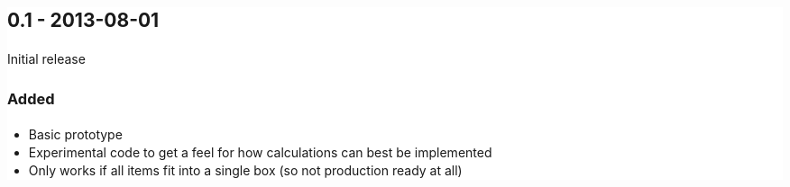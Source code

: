 ## 0.1 - 2013-08-01
Initial release
### Added
 - Basic prototype
 - Experimental code to get a feel for how calculations can best be implemented
 - Only works if all items fit into a single box (so not production ready at all)

[Unreleased]: https://github.com/dvdoug/BoxPacker/compare/3.1.1...master

[3.1.1]: https://github.com/dvdoug/BoxPacker/compare/3.1.0...3.1.1
[3.1.0]: https://github.com/dvdoug/BoxPacker/compare/3.0.1...3.1.0
[3.0.1]: https://github.com/dvdoug/BoxPacker/compare/3.0.0...3.0.1
[3.0.0]: https://github.com/dvdoug/BoxPacker/compare/2.4.4...3.0.0
[2.4.5]: https://github.com/dvdoug/BoxPacker/compare/2.4.4...2.4.5
[2.4.4]: https://github.com/dvdoug/BoxPacker/compare/2.4.3...2.4.4
[2.4.3]: https://github.com/dvdoug/BoxPacker/compare/2.4.2...2.4.3
[2.4.2]: https://github.com/dvdoug/BoxPacker/compare/2.4.1...2.4.2
[2.4.1]: https://github.com/dvdoug/BoxPacker/compare/2.4.0...2.4.1
[2.4.0]: https://github.com/dvdoug/BoxPacker/compare/2.3.2...2.4.0
[2.3.2]: https://github.com/dvdoug/BoxPacker/compare/2.3.1...2.3.2
[2.3.1]: https://github.com/dvdoug/BoxPacker/compare/2.3.0...2.3.1
[2.3.0]: https://github.com/dvdoug/BoxPacker/compare/2.2.1...2.3.0
[2.2.1]: https://github.com/dvdoug/BoxPacker/compare/2.2.0...2.2.1
[2.2.0]: https://github.com/dvdoug/BoxPacker/compare/2.1.0...2.2.0
[2.1.0]: https://github.com/dvdoug/BoxPacker/compare/2.0.2...2.1.0
[2.0.2]: https://github.com/dvdoug/BoxPacker/compare/2.0.1...2.0.2
[2.0.1]: https://github.com/dvdoug/BoxPacker/compare/2.0...2.0.1
[2.0]: https://github.com/dvdoug/BoxPacker/compare/1.6.4...2.0
[1.6.5]: https://github.com/dvdoug/BoxPacker/compare/1.6.4...1.6.5
[1.6.4]: https://github.com/dvdoug/BoxPacker/compare/1.6.3...1.6.4
[1.6.3]: https://github.com/dvdoug/BoxPacker/compare/1.6.2...1.6.3
[1.6.2]: https://github.com/dvdoug/BoxPacker/compare/1.6.1...1.6.2
[1.6.1]: https://github.com/dvdoug/BoxPacker/compare/1.6.0...1.6.1
[1.6.0]: https://github.com/dvdoug/BoxPacker/compare/1.5.3...1.6.0
[1.5.3]: https://github.com/dvdoug/BoxPacker/compare/1.5.2...1.5.3
[1.5.2]: https://github.com/dvdoug/BoxPacker/compare/1.5.1...1.5.2
[1.5.1]: https://github.com/dvdoug/BoxPacker/compare/1.5...1.5.1
[1.5]: https://github.com/dvdoug/BoxPacker/compare/1.4.2...1.5
[1.4.2]: https://github.com/dvdoug/BoxPacker/compare/1.4.1...1.4.2
[1.4.1]: https://github.com/dvdoug/BoxPacker/compare/1.4...1.4.1
[1.4]: https://github.com/dvdoug/BoxPacker/compare/1.3...1.4
[1.3]: https://github.com/dvdoug/BoxPacker/compare/1.2...1.3
[1.2]: https://github.com/dvdoug/BoxPacker/compare/1.1...1.2
[1.1]: https://github.com/dvdoug/BoxPacker/compare/1.0.1...1.1
[1.0.1]: https://github.com/dvdoug/BoxPacker/compare/1.0...1.0.1
[1.0]: https://github.com/dvdoug/BoxPacker/compare/0.4...1.0
[0.4]: https://github.com/dvdoug/BoxPacker/compare/0.3...0.4
[0.3]: https://github.com/dvdoug/BoxPacker/compare/0.2...0.3
[0.2]: https://github.com/dvdoug/BoxPacker/compare/0.1...0.2

